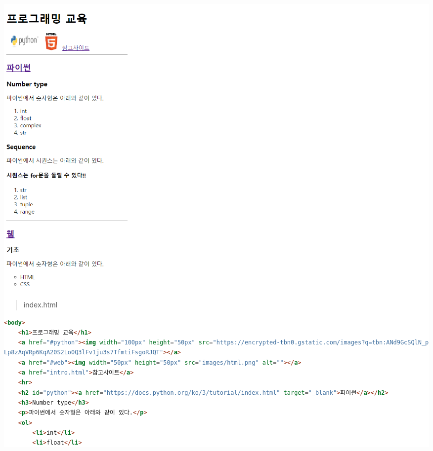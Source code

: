 <img src="assets/index.PNG" width="250px"/>

> index.html
```html
<body>
	<h1>프로그래밍 교육</h1>
    <a href="#python"><img width="100px" height="50px" src="https://encrypted-tbn0.gstatic.com/images?q=tbn:ANd9GcSQlN_pLp8zAqVRp6KqA20S2Lo0Q3lFv1ju3s7TfmtiFsgoRJQT"></a>
    <a href="#web"><img width="50px" height="50px" src="images/html.png" alt=""></a>
    <a href="intro.html">참고사이트</a>
    <hr>
    <h2 id="python"><a href="https://docs.python.org/ko/3/tutorial/index.html" target="_blank">파이썬</a></h2>
    <h3>Number type</h3>
    <p>파이썬에서 숫자형은 아래와 같이 있다.</p>
    <ol>
        <li>int</li>
        <li>float</li>
```